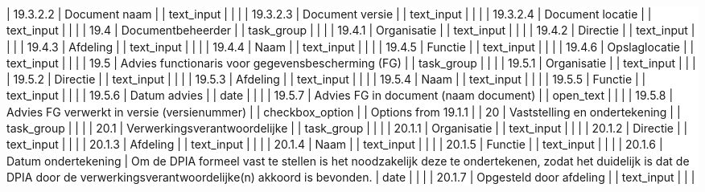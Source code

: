 | 19.3.2.2 |       Document naam |  | text_input |  |  |
| 19.3.2.3 |       Document versie |  | text_input |  |  |
| 19.3.2.4 |       Document locatie |  | text_input |  |  |
| 19.4 |   Documentbeheerder |  | task_group |  |  |
| 19.4.1 |     Organisatie |  | text_input |  |  |
| 19.4.2 |     Directie |  | text_input |  |  |
| 19.4.3 |     Afdeling |  | text_input |  |  |
| 19.4.4 |     Naam |  | text_input |  |  |
| 19.4.5 |     Functie |  | text_input |  |  |
| 19.4.6 |     Opslaglocatie |  | text_input |  |  |
| 19.5 |   Advies functionaris voor gegevensbescherming (FG) |  | task_group |  |  |
| 19.5.1 |     Organisatie |  | text_input |  |  |
| 19.5.2 |     Directie |  | text_input |  |  |
| 19.5.3 |     Afdeling |  | text_input |  |  |
| 19.5.4 |     Naam |  | text_input |  |  |
| 19.5.5 |     Functie |  | text_input |  |  |
| 19.5.6 |     Datum advies |  | date |  |  |
| 19.5.7 |     Advies FG in document (naam document) |  | open_text |  |  |
| 19.5.8 |     Advies FG verwerkt in versie (versienummer) |  | checkbox_option |  | Options from 19.1.1 |
| 20 | Vaststelling en ondertekening |  | task_group |  |  |
| 20.1 |   Verwerkingsverantwoordelijke |  | task_group |  |  |
| 20.1.1 |     Organisatie |  | text_input |  |  |
| 20.1.2 |     Directie |  | text_input |  |  |
| 20.1.3 |     Afdeling |  | text_input |  |  |
| 20.1.4 |     Naam |  | text_input |  |  |
| 20.1.5 |     Functie |  | text_input |  |  |
| 20.1.6 |     Datum ondertekening | Om de DPIA formeel vast te stellen is het noodzakelijk deze te ondertekenen, zodat het duidelijk is dat de DPIA door de verwerkingsverantwoordelijke(n) akkoord is bevonden. | date |  |  |
| 20.1.7 |     Opgesteld door afdeling |  | text_input |  |  |
